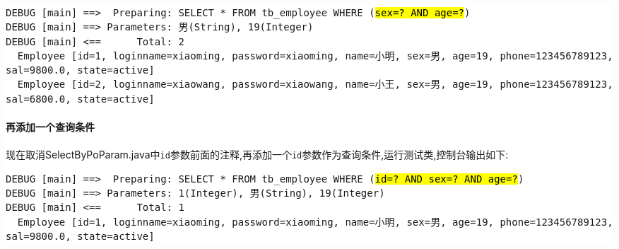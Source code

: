 <pre>
DEBUG [main] ==&gt;  Preparing: SELECT * FROM tb_employee WHERE (<mark>sex=? AND age=?</mark>) 
DEBUG [main] ==&gt; Parameters: 男(String), 19(Integer)
DEBUG [main] &lt;==      Total: 2
  Employee [id=1, loginname=xiaoming, password=xiaoming, name=小明, sex=男, age=19, phone=123456789123, sal=9800.0, state=active]
  Employee [id=2, loginname=xiaowang, password=xiaowang, name=小王, sex=男, age=19, phone=123456789123, sal=6800.0, state=active]
</pre>

#### 再添加一个查询条件
现在取消SelectByPoParam.java中`id`参数前面的注释,再添加一个`id`参数作为查询条件,运行测试类,控制台输出如下:

<pre>
DEBUG [main] ==&gt;  Preparing: SELECT * FROM tb_employee WHERE (<mark>id=? AND sex=? AND age=?</mark>) 
DEBUG [main] ==&gt; Parameters: 1(Integer), 男(String), 19(Integer)
DEBUG [main] &lt;==      Total: 1
  Employee [id=1, loginname=xiaoming, password=xiaoming, name=小明, sex=男, age=19, phone=123456789123, sal=9800.0, state=active]
</pre>
